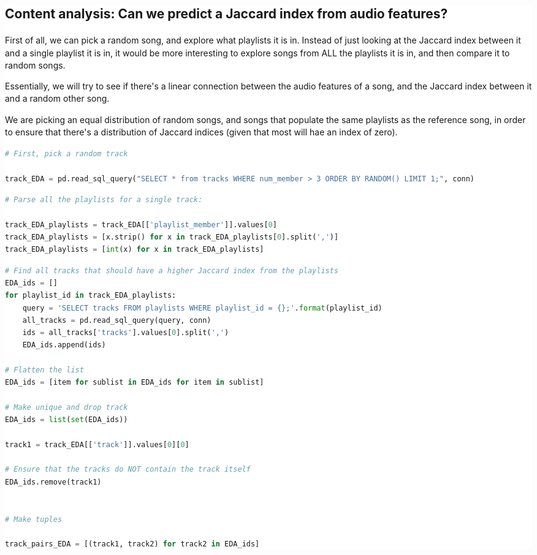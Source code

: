 ## Content analysis: Can we predict a Jaccard index from audio features?

First of all, we can pick a random song, and explore what playlists it is in. Instead of just looking at the Jaccard index between it and a single playlist it is in, it would be more interesting to explore songs from ALL the playlists it is in, and then compare it to random songs.

Essentially, we will try to see if there's a linear connection between the audio features of a song, and the Jaccard index between it and a random other song.

We are picking an equal distribution of random songs, and songs that populate the same playlists as the reference song, in order to ensure that there's a distribution of Jaccard indices (given that most will hae an index of zero).




```python
# First, pick a random track

track_EDA = pd.read_sql_query("SELECT * from tracks WHERE num_member > 3 ORDER BY RANDOM() LIMIT 1;", conn)
```




```python
# Parse all the playlists for a single track:

track_EDA_playlists = track_EDA[['playlist_member']].values[0]
track_EDA_playlists = [x.strip() for x in track_EDA_playlists[0].split(',')]
track_EDA_playlists = [int(x) for x in track_EDA_playlists]

```




```python
# Find all tracks that should have a higher Jaccard index from the playlists
EDA_ids = []
for playlist_id in track_EDA_playlists:
    query = 'SELECT tracks FROM playlists WHERE playlist_id = {};'.format(playlist_id)
    all_tracks = pd.read_sql_query(query, conn)
    ids = all_tracks['tracks'].values[0].split(',')
    EDA_ids.append(ids)

# Flatten the list
EDA_ids = [item for sublist in EDA_ids for item in sublist]

# Make unique and drop track
EDA_ids = list(set(EDA_ids))

track1 = track_EDA[['track']].values[0][0]

# Ensure that the tracks do NOT contain the track itself
EDA_ids.remove(track1)


# Make tuples

track_pairs_EDA = [(track1, track2) for track2 in EDA_ids]

```
